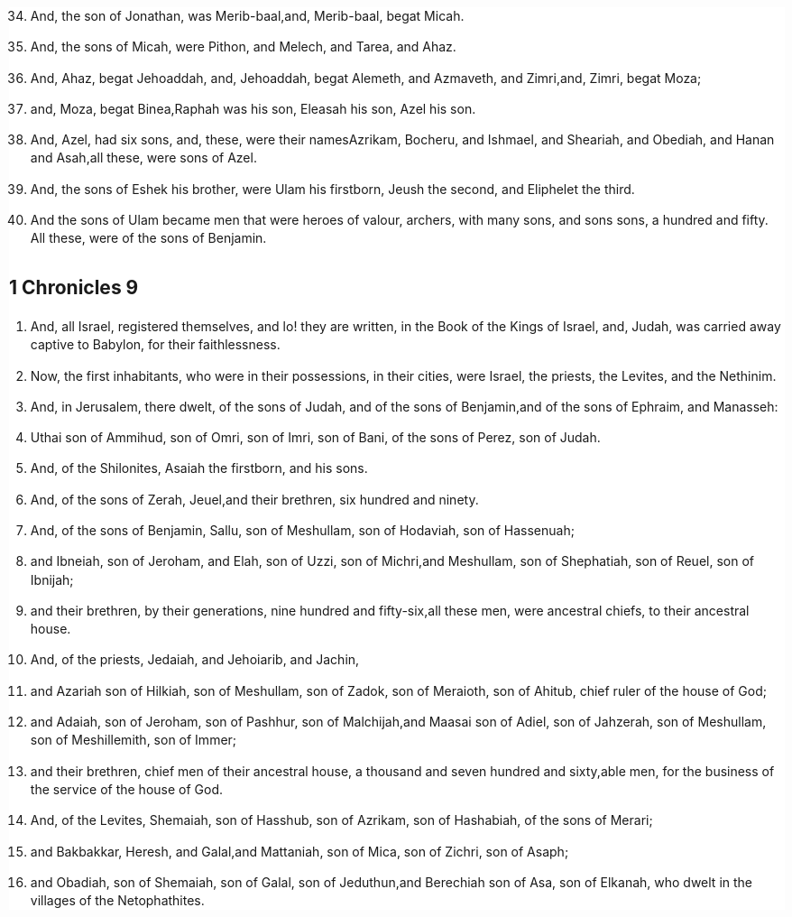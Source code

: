 34. And, the son of Jonathan, was Merib-baal,and, Merib-baal, begat Micah.

35. And, the sons of Micah, were Pithon, and Melech, and Tarea, and Ahaz.

36. And, Ahaz, begat Jehoaddah, and, Jehoaddah, begat Alemeth, and Azmaveth, and Zimri,and, Zimri, begat Moza;

37. and, Moza, begat Binea,Raphah was his son, Eleasah his son, Azel his son.

38. And, Azel, had six sons, and, these, were their namesAzrikam, Bocheru, and Ishmael, and Sheariah, and Obediah, and Hanan and Asah,all these, were sons of Azel.

39. And, the sons of Eshek his brother, were Ulam his firstborn, Jeush the second, and Eliphelet the third.

40. And the sons of Ulam became men that were heroes of valour, archers, with many sons, and sons sons, a hundred and fifty. All these, were of the sons of Benjamin.

## 1 Chronicles 9

1. And, all Israel, registered themselves, and lo! they are written, in the Book of the Kings of Israel, and, Judah, was carried away captive to Babylon, for their faithlessness.

2. Now, the first inhabitants, who were in their possessions, in their cities, were Israel, the priests, the Levites, and the Nethinim.

3. And, in Jerusalem, there dwelt, of the sons of Judah, and of the sons of Benjamin,and of the sons of Ephraim, and Manasseh:

4. Uthai son of Ammihud, son of Omri, son of Imri, son of Bani, of the sons of Perez, son of Judah.

5. And, of the Shilonites, Asaiah the firstborn, and his sons.

6. And, of the sons of Zerah, Jeuel,and their brethren, six hundred and ninety.

7. And, of the sons of Benjamin, Sallu, son of Meshullam, son of Hodaviah, son of Hassenuah;

8. and Ibneiah, son of Jeroham, and Elah, son of Uzzi, son of Michri,and Meshullam, son of Shephatiah, son of Reuel, son of Ibnijah;

9. and their brethren, by their generations, nine hundred and fifty-six,all these men, were ancestral chiefs, to their ancestral house.

10. And, of the priests, Jedaiah, and Jehoiarib, and Jachin,

11. and Azariah son of Hilkiah, son of Meshullam, son of Zadok, son of Meraioth, son of Ahitub, chief ruler of the house of God;

12. and Adaiah, son of Jeroham, son of Pashhur, son of Malchijah,and Maasai son of Adiel, son of Jahzerah, son of Meshullam, son of Meshillemith, son of Immer;

13. and their brethren, chief men of their ancestral house, a thousand and seven hundred and sixty,able men, for the business of the service of the house of God.

14. And, of the Levites, Shemaiah, son of Hasshub, son of Azrikam, son of Hashabiah, of the sons of Merari;

15. and Bakbakkar, Heresh, and Galal,and Mattaniah, son of Mica, son of Zichri, son of Asaph;

16. and Obadiah, son of Shemaiah, son of Galal, son of Jeduthun,and Berechiah son of Asa, son of Elkanah, who dwelt in the villages of the Netophathites.
